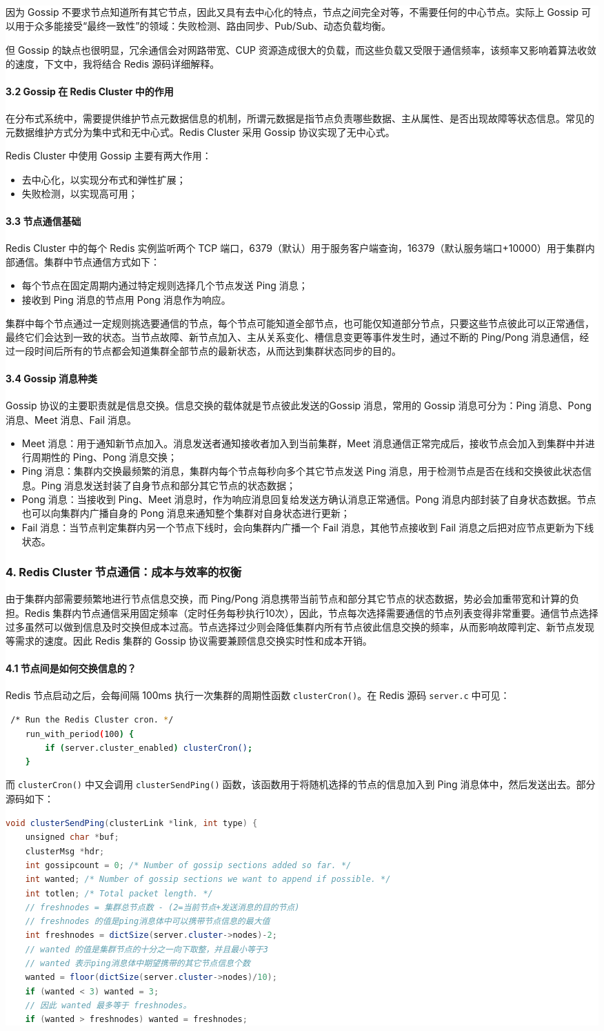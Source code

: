 因为 Gossip 不要求节点知道所有其它节点，因此又具有去中心化的特点，节点之间完全对等，不需要任何的中心节点。实际上 Gossip 可以用于众多能接受“最终一致性”的领域：失败检测、路由同步、Pub/Sub、动态负载均衡。

但 Gossip 的缺点也很明显，冗余通信会对网路带宽、CUP 资源造成很大的负载，而这些负载又受限于通信频率，该频率又影响着算法收敛的速度，下文中，我将结合 Redis 源码详细解释。

#### 3.2 Gossip 在 Redis Cluster 中的作用

在分布式系统中，需要提供维护节点元数据信息的机制，所谓元数据是指节点负责哪些数据、主从属性、是否出现故障等状态信息。常见的元数据维护方式分为集中式和无中心式。Redis Cluster 采用 Gossip 协议实现了无中心式。

Redis Cluster 中使用 Gossip 主要有两大作用：

- 去中心化，以实现分布式和弹性扩展；
- 失败检测，以实现高可用；

#### 3.3 节点通信基础

Redis Cluster 中的每个 Redis 实例监听两个 TCP 端口，6379（默认）用于服务客户端查询，16379（默认服务端口+10000）用于集群内部通信。集群中节点通信方式如下：

- 每个节点在固定周期内通过特定规则选择几个节点发送 Ping 消息；
- 接收到 Ping 消息的节点用 Pong 消息作为响应。

集群中每个节点通过一定规则挑选要通信的节点，每个节点可能知道全部节点，也可能仅知道部分节点，只要这些节点彼此可以正常通信，最终它们会达到一致的状态。当节点故障、新节点加入、主从关系变化、槽信息变更等事件发生时，通过不断的 Ping/Pong 消息通信，经过一段时间后所有的节点都会知道集群全部节点的最新状态，从而达到集群状态同步的目的。

#### 3.4 Gossip 消息种类

Gossip 协议的主要职责就是信息交换。信息交换的载体就是节点彼此发送的Gossip 消息，常用的 Gossip 消息可分为：Ping 消息、Pong 消息、Meet 消息、Fail 消息。

- Meet 消息：用于通知新节点加入。消息发送者通知接收者加入到当前集群，Meet 消息通信正常完成后，接收节点会加入到集群中并进行周期性的 Ping、Pong 消息交换；
- Ping 消息：集群内交换最频繁的消息，集群内每个节点每秒向多个其它节点发送 Ping 消息，用于检测节点是否在线和交换彼此状态信息。Ping 消息发送封装了自身节点和部分其它节点的状态数据；
- Pong 消息：当接收到 Ping、Meet 消息时，作为响应消息回复给发送方确认消息正常通信。Pong 消息内部封装了自身状态数据。节点也可以向集群内广播自身的 Pong 消息来通知整个集群对自身状态进行更新；
- Fail 消息：当节点判定集群内另一个节点下线时，会向集群内广播一个 Fail 消息，其他节点接收到 Fail 消息之后把对应节点更新为下线状态。

### 4. Redis Cluster 节点通信：成本与效率的权衡

由于集群内部需要频繁地进行节点信息交换，而 Ping/Pong 消息携带当前节点和部分其它节点的状态数据，势必会加重带宽和计算的负担。Redis 集群内节点通信采用固定频率（定时任务每秒执行10次），因此，节点每次选择需要通信的节点列表变得非常重要。通信节点选择过多虽然可以做到信息及时交换但成本过高。节点选择过少则会降低集群内所有节点彼此信息交换的频率，从而影响故障判定、新节点发现等需求的速度。因此 Redis 集群的 Gossip 协议需要兼顾信息交换实时性和成本开销。

#### 4.1 节点间是如何交换信息的？

Redis 节点启动之后，会每间隔 100ms 执行一次集群的周期性函数 `clusterCron()`。在 Redis 源码 `server.c` 中可见：

```bash
 /* Run the Redis Cluster cron. */
    run_with_period(100) {
        if (server.cluster_enabled) clusterCron();
    }
```

而 `clusterCron()` 中又会调用 `clusterSendPing()` 函数，该函数用于将随机选择的节点的信息加入到 Ping 消息体中，然后发送出去。部分源码如下：

```java
void clusterSendPing(clusterLink *link, int type) {
    unsigned char *buf;
    clusterMsg *hdr;
    int gossipcount = 0; /* Number of gossip sections added so far. */
    int wanted; /* Number of gossip sections we want to append if possible. */
    int totlen; /* Total packet length. */
    // freshnodes = 集群总节点数 - (2=当前节点+发送消息的目的节点)
    // freshnodes 的值是ping消息体中可以携带节点信息的最大值
    int freshnodes = dictSize(server.cluster->nodes)-2;
    // wanted 的值是集群节点的十分之一向下取整，并且最小等于3
    // wanted 表示ping消息体中期望携带的其它节点信息个数
    wanted = floor(dictSize(server.cluster->nodes)/10);
    if (wanted < 3) wanted = 3;
    // 因此 wanted 最多等于 freshnodes。
    if (wanted > freshnodes) wanted = freshnodes;
```